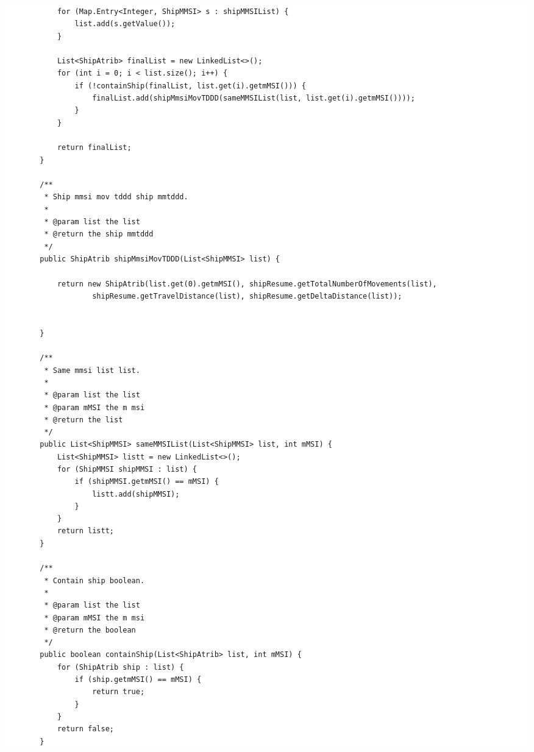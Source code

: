                 for (Map.Entry<Integer, ShipMMSI> s : shipMMSIList) {
                    list.add(s.getValue());
                }
        
                List<ShipAtrib> finalList = new LinkedList<>();
                for (int i = 0; i < list.size(); i++) {
                    if (!containShip(finalList, list.get(i).getmMSI())) {
                        finalList.add(shipMmsiMovTDDD(sameMMSIList(list, list.get(i).getmMSI())));
                    }
                }
        
                return finalList;
            }
        
            /**
             * Ship mmsi mov tddd ship mmtddd.
             *
             * @param list the list
             * @return the ship mmtddd
             */
            public ShipAtrib shipMmsiMovTDDD(List<ShipMMSI> list) {
        
                return new ShipAtrib(list.get(0).getmMSI(), shipResume.getTotalNumberOfMovements(list),
                        shipResume.getTravelDistance(list), shipResume.getDeltaDistance(list));
        
        
            }
        
            /**
             * Same mmsi list list.
             *
             * @param list the list
             * @param mMSI the m msi
             * @return the list
             */
            public List<ShipMMSI> sameMMSIList(List<ShipMMSI> list, int mMSI) {
                List<ShipMMSI> listt = new LinkedList<>();
                for (ShipMMSI shipMMSI : list) {
                    if (shipMMSI.getmMSI() == mMSI) {
                        listt.add(shipMMSI);
                    }
                }
                return listt;
            }
        
            /**
             * Contain ship boolean.
             *
             * @param list the list
             * @param mMSI the m msi
             * @return the boolean
             */
            public boolean containShip(List<ShipAtrib> list, int mMSI) {
                for (ShipAtrib ship : list) {
                    if (ship.getmMSI() == mMSI) {
                        return true;
                    }
                }
                return false;
            }
        